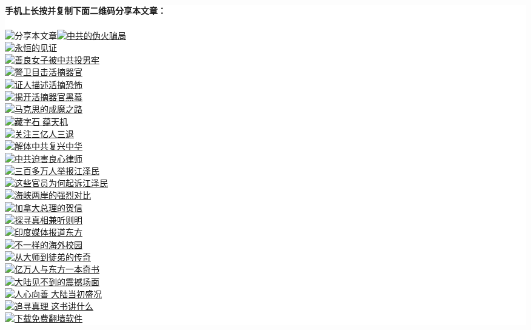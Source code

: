 <strong>手机上长按并复制下面二维码分享本文章：</strong><br><br><img src="https://quickchart.io/qr?size=256&text=https://github.com/1992513/djy/blob/master/gb/25/6/22/n14536536.md%231" title="分享本文章"></td><td VALIGN=TOP><a href="https://github.com/1992513/djy/blob/master/gb/16/1/21/n4622075.md?dfh#1" target="_blank"><img src="https://raw.githubusercontent.com/1992513/djy/master/gb/300/wei-f1.jpg" title="中共的伪火骗局"  alt="中共的伪火骗局"></a><br><a href="https://github.com/1992513/www/blob/master/README.md?dfh#9" target="_blank"><img src="https://raw.githubusercontent.com/1992513/djy/master/gb/300/yong-h.jpg" title="永恒的见证"  alt="永恒的见证"></a><br><a href="https://github.com/1992513/djy/blob/master/gb/13/9/29/n3974789.md?dfh#1" target="_blank"><img src="https://raw.githubusercontent.com/1992513/djy/master/gb/300/shang-lnz.jpg" title="善良女子被中共投男牢"  alt="善良女子被中共投男牢"></a><br><a href="https://github.com/1992513/djy/blob/master/gb/16/3/16/n4663449.md?dfh#1" target="_blank"><img src="https://raw.githubusercontent.com/1992513/djy/master/gb/300/huo-z3.jpg" title="警卫目击活摘器官"  alt="警卫目击活摘器官"></a><br><a href="https://github.com/1992513/djy/blob/master/gb/16/8/7/n8177641.md?dfh#1" target="_blank"><img src="https://raw.githubusercontent.com/1992513/djy/master/gb/300/huo-z4.jpg" title="证人描述活摘恐怖"  alt="证人描述活摘恐怖"></a><br><a href="https://github.com/1992513/djy/blob/master/gb/10/4/19/n2881569.md?dfh#1" target="_blank"><img src="https://raw.githubusercontent.com/1992513/djy/master/gb/300/huo-z1.jpg" title="揭开活摘器官黑幕"  alt="揭开活摘器官黑幕"></a><br><a href="https://github.com/1992513/djy/blob/master/gb/10/11/7/n3077476.md?dfh#1" target="_blank"><img src="https://raw.githubusercontent.com/1992513/djy/master/gb/300/ma-ks.jpg" title="马克思的成魔之路"  alt="马克思的成魔之路"></a><br><a href="https://github.com/1992513/djy/blob/master/gb/14/6/9/n4173977.md?dfh#1" target="_blank"><img src="https://raw.githubusercontent.com/1992513/djy/master/gb/300/chang-zs.jpg" title="藏字石 蕴天机"  alt="藏字石 蕴天机"></a><br><a href="https://github.com/1992513/djy/blob/master/gb/18/5/10/n10381511.md?dfh#1" target="_blank"><img src="https://raw.githubusercontent.com/1992513/djy/master/gb/300/st1.jpg" title="关注三亿人三退"  alt="关注三亿人三退"></a><br><a href="https://github.com/1992513/djy/blob/master/gb/18/3/21/n10237682.md?dfh#1" target="_blank"><img src="https://raw.githubusercontent.com/1992513/djy/master/gb/300/jie-t.jpg" title="解体中共复兴中华"  alt="解体中共复兴中华"></a><br><a href="https://github.com/1992513/djy/blob/master/gb/9/2/9/n2422991.md?dfh#1" target="_blank"><img src="https://raw.githubusercontent.com/1992513/djy/master/gb/300/gao-zs.jpg" title="中共迫害良心律师"  alt="中共迫害良心律师"></a><br><a href="https://github.com/1992513/djy/blob/master/gb/18/12/9/n10900044.md?dfh#1" target="_blank"><img src="https://raw.githubusercontent.com/1992513/djy/master/gb/300/sj1.jpg" title="三百多万人举报江泽民"  alt="三百多万人举报江泽民"></a><br><a href="https://github.com/1992513/djy/blob/master/gb/18/8/28/n10672014.md?dfh#1" target="_blank"><img src="https://raw.githubusercontent.com/1992513/djy/master/gb/300/sj2.jpg" title="这些官员为何起诉江泽民"  alt="这些官员为何起诉江泽民"></a><br><a href="https://github.com/1992513/djy/blob/master/gb/8/12/18/n2367165.md?dfh#1" target="_blank"><img src="https://raw.githubusercontent.com/1992513/djy/master/gb/300/liangan.jpg" title="海峡两岸的强烈对比"  alt="海峡两岸的强烈对比"></a><br><a href="https://github.com/1992513/djy/blob/master/gb/15/12/10/n4593139.md?dfh#1" target="_blank"><img src="https://raw.githubusercontent.com/1992513/djy/master/gb/300/jia-ndzl.jpg" title="加拿大总理的贺信"  alt="加拿大总理的贺信"></a><br><a href="https://github.com/1992513/djy/blob/master/gb/11/6/17/n3289382.md?dfh#1" target="_blank"><img src="https://raw.githubusercontent.com/1992513/djy/master/gb/300/xiao-wd.jpg" title="探寻真相兼听则明"  alt="探寻真相兼听则明"></a><br><a href="https://github.com/1992513/djy/blob/master/gb/18/10/27/n10812623.md?dfh#1" target="_blank"><img src="https://raw.githubusercontent.com/1992513/djy/master/gb/300/yindu.jpg" title="印度媒体报道东方"  alt="印度媒体报道东方"></a><br><a href="https://github.com/1992513/djy/blob/master/gb/18/6/9/n10469652.md?dfh#1" target="_blank"><img src="https://raw.githubusercontent.com/1992513/djy/master/gb/300/xie-j.jpg" title="不一样的海外校园"  alt="不一样的海外校园"></a><br><a href="https://github.com/1992513/djy/blob/master/gb/7/4/5/n1669415.md?dfh#1" target="_blank"><img src="https://raw.githubusercontent.com/1992513/djy/master/gb/300/li-up.jpg" title="从大师到徒弟的传奇"  alt="从大师到徒弟的传奇"></a><br><a href="https://github.com/1992513/djy/blob/master/gb/17/5/26/n9191512.md?dfh#1" target="_blank"><img src="https://raw.githubusercontent.com/1992513/djy/master/gb/300/zfl2.jpg" title="亿万人与东方一本奇书"  alt="亿万人与东方一本奇书"></a><br><a href="https://github.com/1992513/djy/blob/master/gb/13/11/27/n4020290.md?dfh#1" target="_blank"><img src="https://raw.githubusercontent.com/1992513/djy/master/gb/300/zhen-h.jpg" title="大陆见不到的震撼场面"  alt="大陆见不到的震撼场面"></a><br><a href="https://github.com/1992513/djy/blob/master/gb/15/7/17/n4482910.md?dfh#1" target="_blank"><img src="https://raw.githubusercontent.com/1992513/djy/master/gb/300/dalu-sk.jpg" title="人心向善 大陆当初盛况"  alt="人心向善 大陆当初盛况"></a><br><a href="https://github.com/1992513/djy/blob/master/gb/19/1/5/n10955468.md?dfh#1" target="_blank"><img src="https://raw.githubusercontent.com/1992513/djy/master/gb/300/zfl1.jpg" title="追寻真理 这书讲什么"  alt="追寻真理 这书讲什么"></a><br><a href="https://github.com/1992513/www/blob/master/README.md?dfh#1" target="_blank"><img src="https://raw.githubusercontent.com/1992513/djy/master/gb/300/fq1.jpg" title="下载免费翻墙软件"  alt="下载免费翻墙软件"></a><br></td></tr></table>
